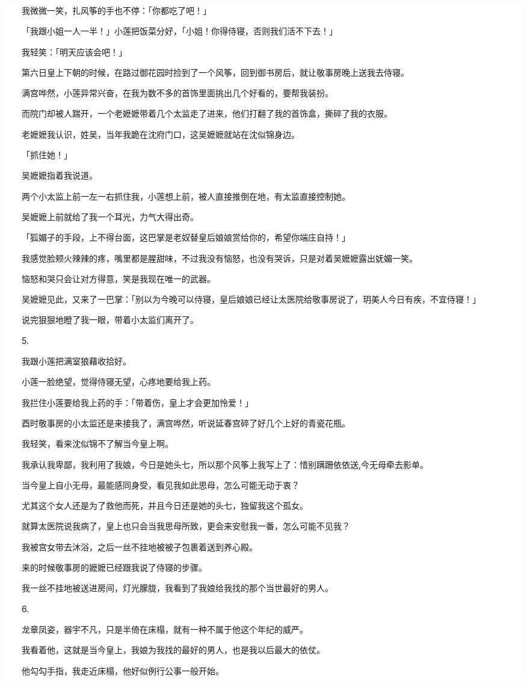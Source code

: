 &emsp;&emsp;我微微一笑，扎风筝的手也不停：「你都吃了吧！」  
  
&emsp;&emsp;「我跟小姐一人一半！」小莲把饭菜分好，「小姐！你得侍寝，否则我们活不下去！」  
  
&emsp;&emsp;我轻笑：「明天应该会吧！」  
  
&emsp;&emsp;第六日皇上下朝的时候，在路过御花园时捡到了一个风筝，回到御书房后，就让敬事房晚上送我去侍寝。  
  
&emsp;&emsp;满宫哗然，小莲异常兴奋，在我为数不多的首饰里面挑出几个好看的，要帮我装扮。  
  
&emsp;&emsp;而院门却被人踹开，一个老嬷嬷带着几个太监走了进来，他们打翻了我的首饰盒，撕碎了我的衣服。  
  
&emsp;&emsp;老嬷嬷我认识，姓吴，当年我跪在沈府门口，这吴嬷嬷就站在沈似锦身边。  
  
&emsp;&emsp;「抓住她！」  
  
&emsp;&emsp;吴嬷嬷指着我说道。  
  
&emsp;&emsp;两个小太监上前一左一右抓住我，小莲想上前，被人直接推倒在地，有太监直接控制她。  
  
&emsp;&emsp;吴嬷嬷上前就给了我一个耳光，力气大得出奇。  
  
&emsp;&emsp;「狐媚子的手段，上不得台面，这巴掌是老奴替皇后娘娘赏给你的，希望你端庄自持！」  
  
&emsp;&emsp;我感觉脸颊火辣辣的疼，嘴里都是腥甜味，不过我没有恼怒，也没有哭诉，只是对着吴嬷嬷露出妩媚一笑。  
  
&emsp;&emsp;恼怒和哭只会让对方得意，笑是我现在唯一的武器。  
  
&emsp;&emsp;吴嬷嬷见此，又来了一巴掌：「别以为今晚可以侍寝，皇后娘娘已经让太医院给敬事房说了，玥美人今日有疾，不宜侍寝！」  
  
&emsp;&emsp;说完狠狠地瞪了我一眼，带着小太监们离开了。  
  
&emsp;&emsp;5.  
  
&emsp;&emsp;我跟小莲把满室狼藉收拾好。  
  
&emsp;&emsp;小莲一脸绝望，觉得侍寝无望，心疼地要给我上药。  
  
&emsp;&emsp;我拦住小莲要给我上药的手：「带着伤，皇上才会更加怜爱！」  
  
&emsp;&emsp;酉时敬事房的小太监还是来接我了，满宫哗然，听说延春宫碎了好几个上好的青瓷花瓶。  
  
&emsp;&emsp;我轻笑，看来沈似锦不了解当今皇上啊。  
  
&emsp;&emsp;我承认我卑鄙，我利用了我娘，今日是她头七，所以那个风筝上我写上了：惜别蹒跚依依送,今无母牵去影单。  
  
&emsp;&emsp;当今皇上自小无母，最能感同身受，看见我如此思母，怎么可能无动于衷？  
  
&emsp;&emsp;尤其这个女人还是为了救他而死，并且今日还是她的头七，独留我这个孤女。  
  
&emsp;&emsp;就算太医院说我病了，皇上也只会当我思母所致，更会来安慰我一番，怎么可能不见我？  
  
&emsp;&emsp;我被宫女带去沐浴，之后一丝不挂地被被子包裹着送到养心殿。  
  
&emsp;&emsp;来的时候敬事房的嬷嬷已经跟我说了侍寝的步骤。  
  
&emsp;&emsp;我一丝不挂地被送进房间，灯光朦胧，我看到了我娘给我找的那个当世最好的男人。  
  
&emsp;&emsp;6.  
  
&emsp;&emsp;龙章凤姿，器宇不凡，只是半倚在床榻，就有一种不属于他这个年纪的威严。  
  
&emsp;&emsp;我看着他，这就是当今皇上，我娘为我找的最好的男人，也是我以后最大的依仗。  
  
&emsp;&emsp;他勾勾手指，我走近床榻，他好似例行公事一般开始。  
  